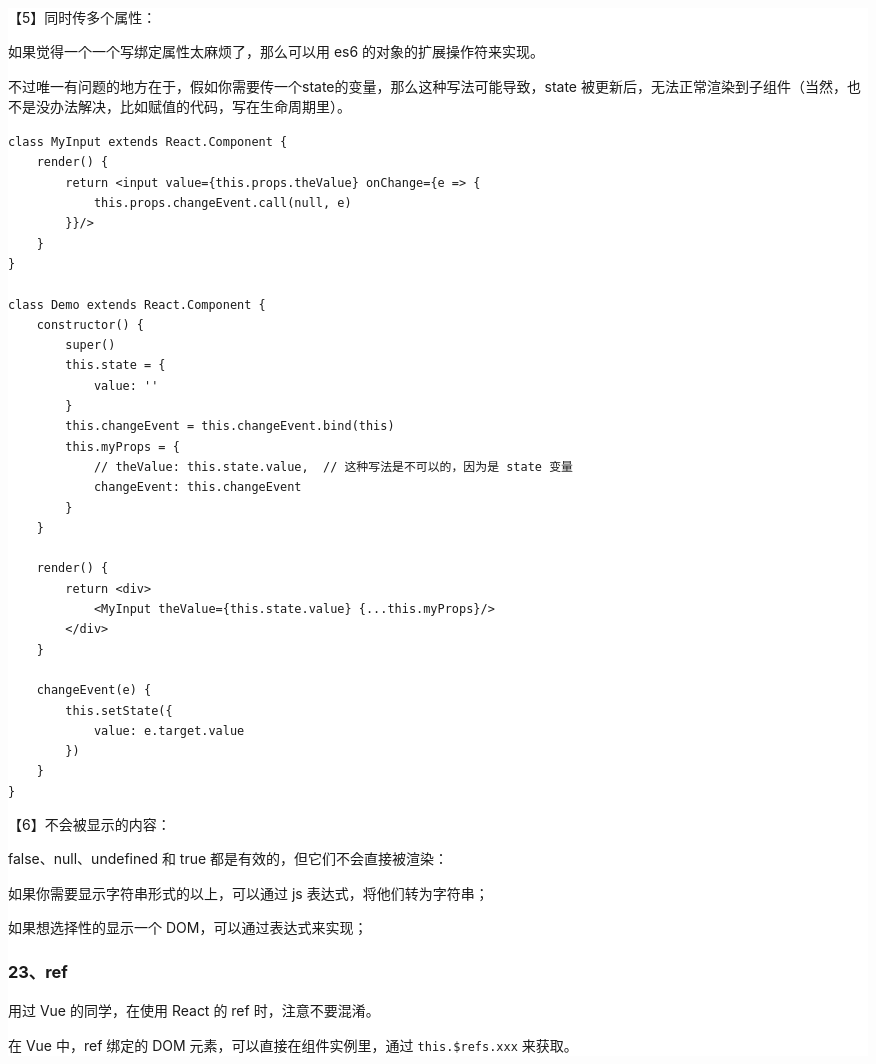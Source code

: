 【5】同时传多个属性：

如果觉得一个一个写绑定属性太麻烦了，那么可以用 es6 的对象的扩展操作符来实现。

不过唯一有问题的地方在于，假如你需要传一个state的变量，那么这种写法可能导致，state 被更新后，无法正常渲染到子组件（当然，也不是没办法解决，比如赋值的代码，写在生命周期里）。

```
class MyInput extends React.Component {
    render() {
        return <input value={this.props.theValue} onChange={e => {
            this.props.changeEvent.call(null, e)
        }}/>
    }
}

class Demo extends React.Component {
    constructor() {
        super()
        this.state = {
            value: ''
        }
        this.changeEvent = this.changeEvent.bind(this)
        this.myProps = {
            // theValue: this.state.value,  // 这种写法是不可以的，因为是 state 变量
            changeEvent: this.changeEvent
        }
    }

    render() {
        return <div>
            <MyInput theValue={this.state.value} {...this.myProps}/>
        </div>
    }

    changeEvent(e) {
        this.setState({
            value: e.target.value
        })
    }
}
```

【6】不会被显示的内容：

false、null、undefined 和 true 都是有效的，但它们不会直接被渲染：

如果你需要显示字符串形式的以上，可以通过 js 表达式，将他们转为字符串；

如果想选择性的显示一个 DOM，可以通过表达式来实现；



<h3>23、ref</h3>

用过 Vue 的同学，在使用 React 的 ref 时，注意不要混淆。

在 Vue 中，ref 绑定的 DOM 元素，可以直接在组件实例里，通过 ``this.$refs.xxx`` 来获取。
